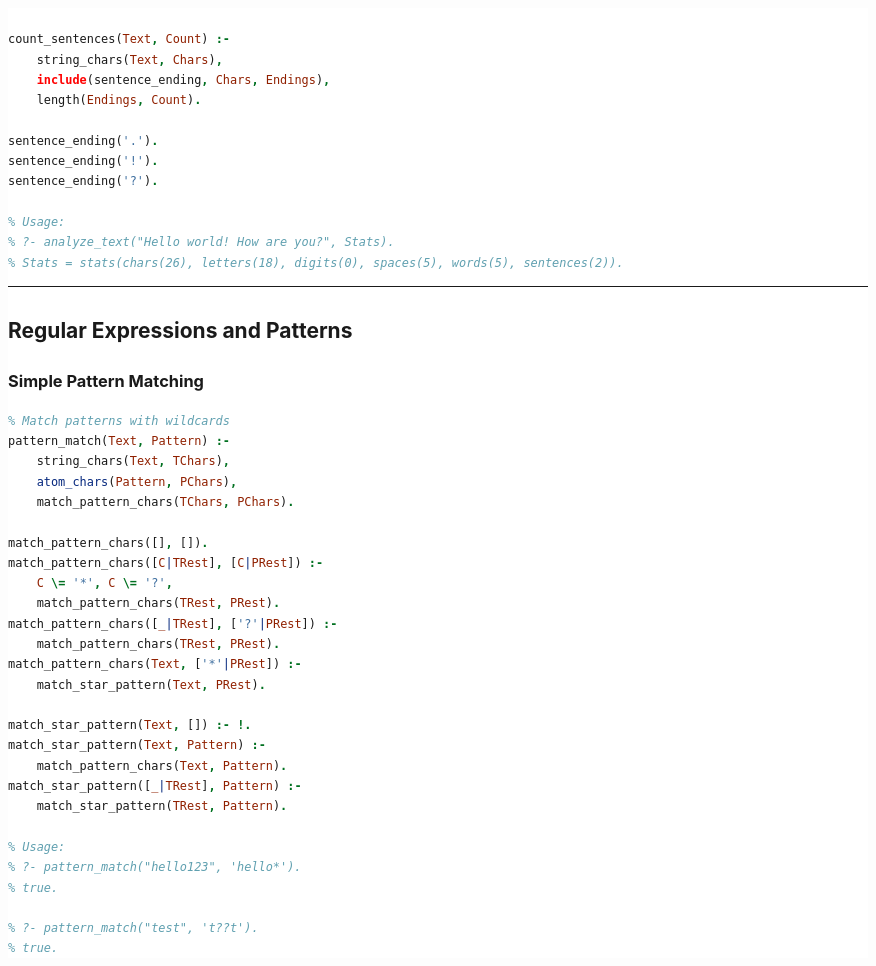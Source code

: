 ```prolog

count_sentences(Text, Count) :-
    string_chars(Text, Chars),
    include(sentence_ending, Chars, Endings),
    length(Endings, Count).

sentence_ending('.').
sentence_ending('!').
sentence_ending('?').

% Usage:
% ?- analyze_text("Hello world! How are you?", Stats).
% Stats = stats(chars(26), letters(18), digits(0), spaces(5), words(5), sentences(2)).
```

---

## Regular Expressions and Patterns

### Simple Pattern Matching

```prolog
% Match patterns with wildcards
pattern_match(Text, Pattern) :-
    string_chars(Text, TChars),
    atom_chars(Pattern, PChars),
    match_pattern_chars(TChars, PChars).

match_pattern_chars([], []).
match_pattern_chars([C|TRest], [C|PRest]) :-
    C \= '*', C \= '?',
    match_pattern_chars(TRest, PRest).
match_pattern_chars([_|TRest], ['?'|PRest]) :-
    match_pattern_chars(TRest, PRest).
match_pattern_chars(Text, ['*'|PRest]) :-
    match_star_pattern(Text, PRest).

match_star_pattern(Text, []) :- !.
match_star_pattern(Text, Pattern) :-
    match_pattern_chars(Text, Pattern).
match_star_pattern([_|TRest], Pattern) :-
    match_star_pattern(TRest, Pattern).

% Usage:
% ?- pattern_match("hello123", 'hello*').
% true.

% ?- pattern_match("test", 't??t').
% true.
```
